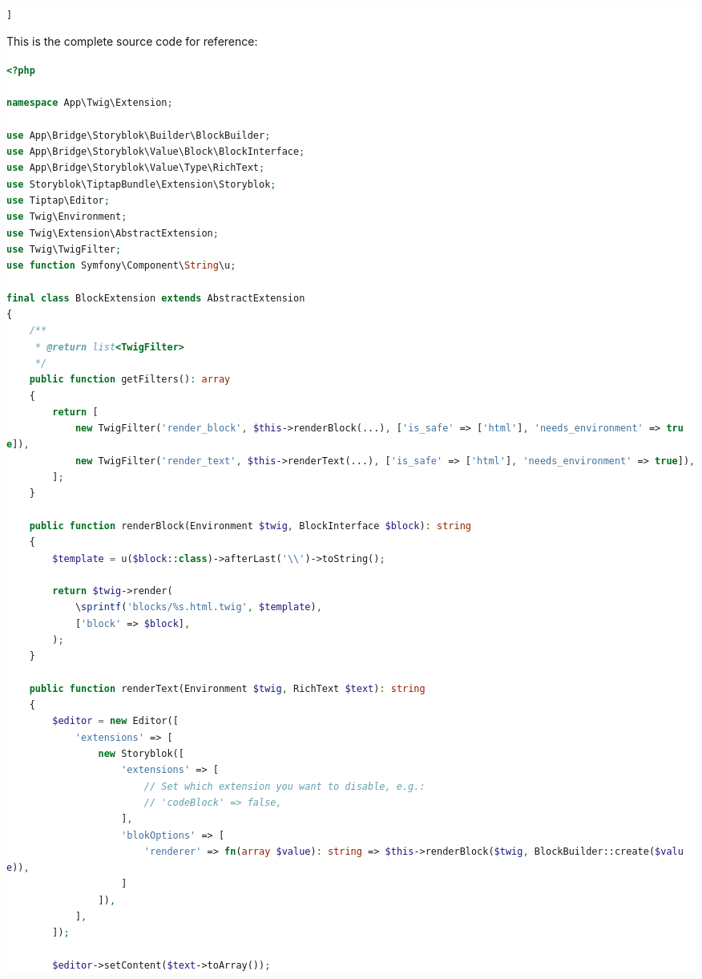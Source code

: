 ```php
]
```

This is the complete source code for reference:

```php
<?php

namespace App\Twig\Extension;

use App\Bridge\Storyblok\Builder\BlockBuilder;
use App\Bridge\Storyblok\Value\Block\BlockInterface;
use App\Bridge\Storyblok\Value\Type\RichText;
use Storyblok\TiptapBundle\Extension\Storyblok;
use Tiptap\Editor;
use Twig\Environment;
use Twig\Extension\AbstractExtension;
use Twig\TwigFilter;
use function Symfony\Component\String\u;

final class BlockExtension extends AbstractExtension
{
    /**
     * @return list<TwigFilter>
     */
    public function getFilters(): array
    {
        return [
            new TwigFilter('render_block', $this->renderBlock(...), ['is_safe' => ['html'], 'needs_environment' => true]),
            new TwigFilter('render_text', $this->renderText(...), ['is_safe' => ['html'], 'needs_environment' => true]),
        ];
    }

    public function renderBlock(Environment $twig, BlockInterface $block): string
    {
        $template = u($block::class)->afterLast('\\')->toString();

        return $twig->render(
            \sprintf('blocks/%s.html.twig', $template),
            ['block' => $block],
        );
    }

    public function renderText(Environment $twig, RichText $text): string
    {
        $editor = new Editor([
            'extensions' => [
                new Storyblok([
                    'extensions' => [
                        // Set which extension you want to disable, e.g.:
                        // 'codeBlock' => false,
                    ],
                    'blokOptions' => [
                        'renderer' => fn(array $value): string => $this->renderBlock($twig, BlockBuilder::create($value)),
                    ]
                ]),
            ],
        ]);

        $editor->setContent($text->toArray());

```
